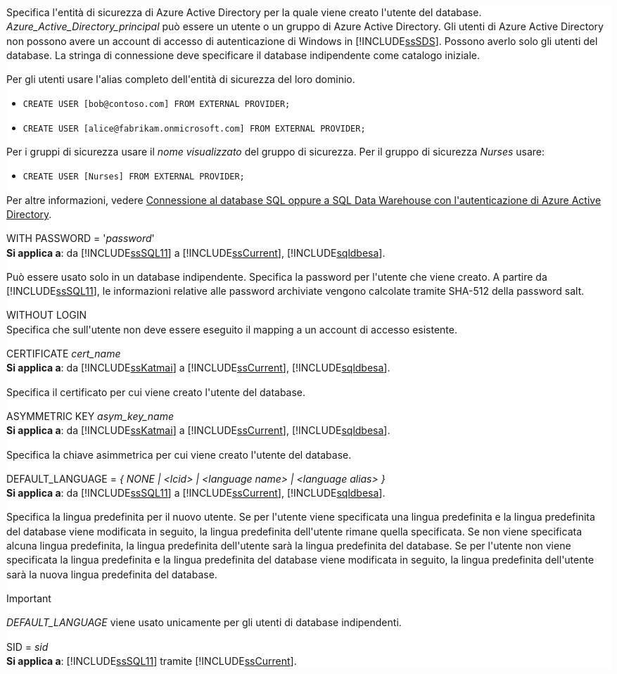  Specifica l'entità di sicurezza di Azure Active Directory per la quale viene creato l'utente del database. *Azure_Active_Directory_principal* può essere un utente o un gruppo di Azure Active Directory. Gli utenti di Azure Active Directory non possono avere un account di accesso di autenticazione di Windows in [!INCLUDE[ssSDS](../../includes/sssds-md.md)]. Possono averlo solo gli utenti del database. La stringa di connessione deve specificare il database indipendente come catalogo iniziale. 

 Per gli utenti usare l'alias completo dell'entità di sicurezza del loro dominio.   
 
-   `CREATE USER [bob@contoso.com] FROM EXTERNAL PROVIDER;`  
  
-   `CREATE USER [alice@fabrikam.onmicrosoft.com] FROM EXTERNAL PROVIDER;`

 Per i gruppi di sicurezza usare il *nome visualizzato* del gruppo di sicurezza. Per il gruppo di sicurezza *Nurses* usare:  
  
-   `CREATE USER [Nurses] FROM EXTERNAL PROVIDER;`  
  
 Per altre informazioni, vedere [Connessione al database SQL oppure a SQL Data Warehouse con l'autenticazione di Azure Active Directory](https://azure.microsoft.com/documentation/articles/sql-database-aad-authentication).  
  
WITH PASSWORD = '*password*'  
 **Si applica a**: da [!INCLUDE[ssSQL11](../../includes/sssql11-md.md)] a [!INCLUDE[ssCurrent](../../includes/sscurrent-md.md)], [!INCLUDE[sqldbesa](../../includes/sqldbesa-md.md)].  
  
 Può essere usato solo in un database indipendente. Specifica la password per l'utente che viene creato. A partire da [!INCLUDE[ssSQL11](../../includes/sssql11-md.md)], le informazioni relative alle password archiviate vengono calcolate tramite SHA-512 della password salt.  
  
WITHOUT LOGIN  
 Specifica che sull'utente non deve essere eseguito il mapping a un account di accesso esistente.  
  
CERTIFICATE *cert_name*  
 **Si applica a**: da [!INCLUDE[ssKatmai](../../includes/sskatmai-md.md)] a [!INCLUDE[ssCurrent](../../includes/sscurrent-md.md)], [!INCLUDE[sqldbesa](../../includes/sqldbesa-md.md)].  
  
 Specifica il certificato per cui viene creato l'utente del database.  
  
ASYMMETRIC KEY *asym_key_name*  
 **Si applica a**: da [!INCLUDE[ssKatmai](../../includes/sskatmai-md.md)] a [!INCLUDE[ssCurrent](../../includes/sscurrent-md.md)], [!INCLUDE[sqldbesa](../../includes/sqldbesa-md.md)].  
  
 Specifica la chiave asimmetrica per cui viene creato l'utente del database.  
  
DEFAULT_LANGUAGE = *{ NONE | \<lcid> | \<language name> | \<language alias> }*  
 **Si applica a**: da [!INCLUDE[ssSQL11](../../includes/sssql11-md.md)] a [!INCLUDE[ssCurrent](../../includes/sscurrent-md.md)], [!INCLUDE[sqldbesa](../../includes/sqldbesa-md.md)].  
  
 Specifica la lingua predefinita per il nuovo utente. Se per l'utente viene specificata una lingua predefinita e la lingua predefinita del database viene modificata in seguito, la lingua predefinita dell'utente rimane quella specificata. Se non viene specificata alcuna lingua predefinita, la lingua predefinita dell'utente sarà la lingua predefinita del database. Se per l'utente non viene specificata la lingua predefinita e la lingua predefinita del database viene modificata in seguito, la lingua predefinita dell'utente sarà la nuova lingua predefinita del database.  
  
> [!IMPORTANT]  
>  *DEFAULT_LANGUAGE* viene usato unicamente per gli utenti di database indipendenti.  
  
SID = *sid*  
 **Si applica a**: [!INCLUDE[ssSQL11](../../includes/sssql11-md.md)] tramite [!INCLUDE[ssCurrent](../../includes/sscurrent-md.md)].  
  